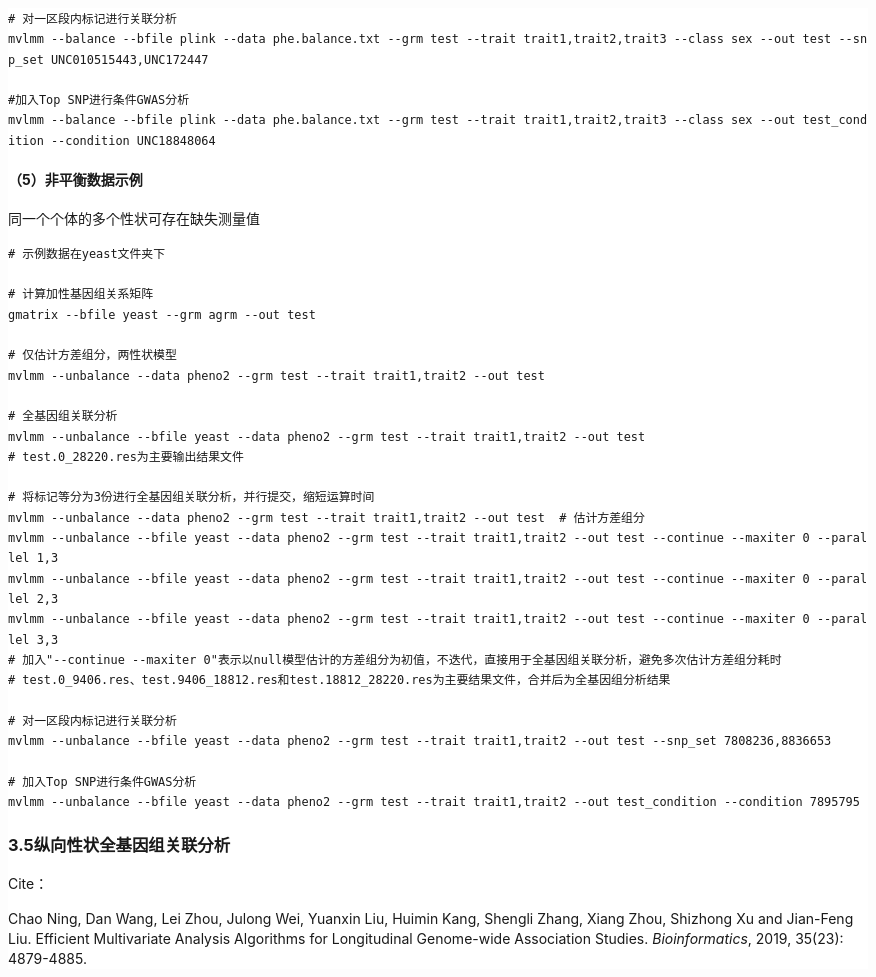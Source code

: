 ```
# 对一区段内标记进行关联分析
mvlmm --balance --bfile plink --data phe.balance.txt --grm test --trait trait1,trait2,trait3 --class sex --out test --snp_set UNC010515443,UNC172447

#加入Top SNP进行条件GWAS分析
mvlmm --balance --bfile plink --data phe.balance.txt --grm test --trait trait1,trait2,trait3 --class sex --out test_condition --condition UNC18848064
```

#### （5）非平衡数据示例

同一个个体的多个性状可存在缺失测量值

```
# 示例数据在yeast文件夹下

# 计算加性基因组关系矩阵
gmatrix --bfile yeast --grm agrm --out test

# 仅估计方差组分，两性状模型
mvlmm --unbalance --data pheno2 --grm test --trait trait1,trait2 --out test

# 全基因组关联分析
mvlmm --unbalance --bfile yeast --data pheno2 --grm test --trait trait1,trait2 --out test
# test.0_28220.res为主要输出结果文件

# 将标记等分为3份进行全基因组关联分析，并行提交，缩短运算时间
mvlmm --unbalance --data pheno2 --grm test --trait trait1,trait2 --out test  # 估计方差组分
mvlmm --unbalance --bfile yeast --data pheno2 --grm test --trait trait1,trait2 --out test --continue --maxiter 0 --parallel 1,3
mvlmm --unbalance --bfile yeast --data pheno2 --grm test --trait trait1,trait2 --out test --continue --maxiter 0 --parallel 2,3
mvlmm --unbalance --bfile yeast --data pheno2 --grm test --trait trait1,trait2 --out test --continue --maxiter 0 --parallel 3,3
# 加入"--continue --maxiter 0"表示以null模型估计的方差组分为初值，不迭代，直接用于全基因组关联分析，避免多次估计方差组分耗时
# test.0_9406.res、test.9406_18812.res和test.18812_28220.res为主要结果文件，合并后为全基因组分析结果

# 对一区段内标记进行关联分析
mvlmm --unbalance --bfile yeast --data pheno2 --grm test --trait trait1,trait2 --out test --snp_set 7808236,8836653

# 加入Top SNP进行条件GWAS分析
mvlmm --unbalance --bfile yeast --data pheno2 --grm test --trait trait1,trait2 --out test_condition --condition 7895795
```

### 3.5纵向性状全基因组关联分析

Cite：

Chao Ning, Dan Wang, Lei Zhou, Julong Wei, Yuanxin Liu, Huimin Kang, Shengli Zhang, Xiang Zhou, Shizhong Xu and Jian-Feng Liu. Efficient Multivariate Analysis Algorithms for Longitudinal Genome-wide Association Studies. *Bioinformatics*, 2019, 35(23): 4879-4885.
